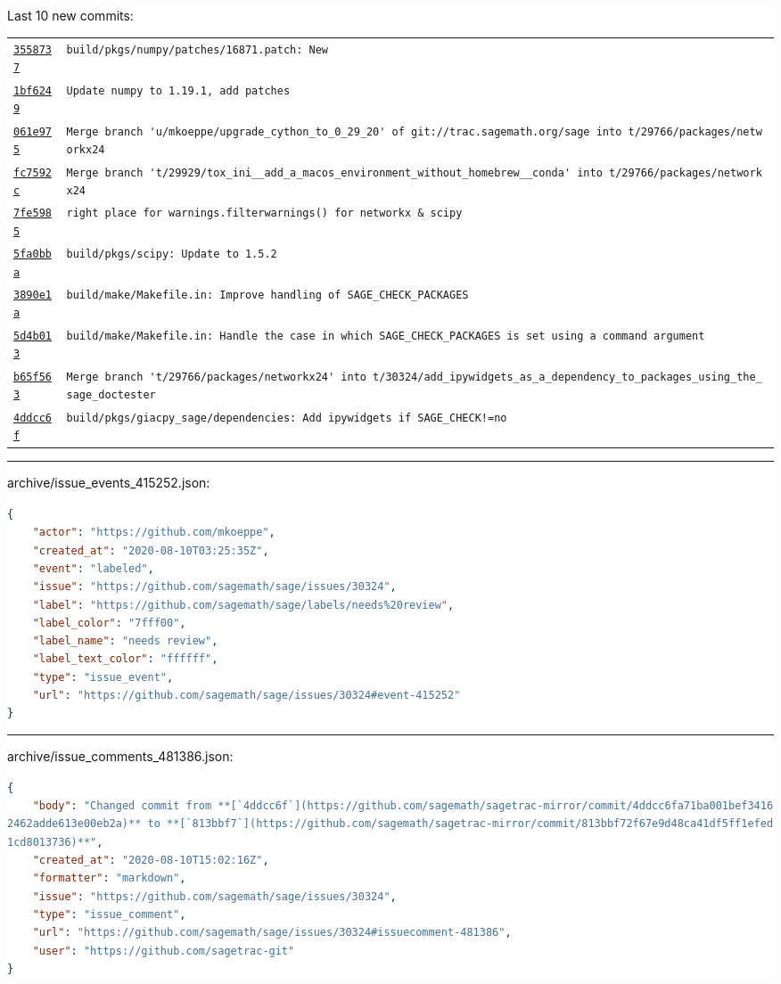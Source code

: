 <div id="comment:3"></div>

Last 10 new commits:
<table><tr><td><a href="https://github.com/sagemath/sagetrac-mirror/commit/355873714763fe9df4955af6d31e5725e4f64c0d"><code>3558737</code></a></td><td><code>build/pkgs/numpy/patches/16871.patch: New</code></td></tr><tr><td><a href="https://github.com/sagemath/sagetrac-mirror/commit/1bf624987154a742bac22e61fa19e5ddb9d149dc"><code>1bf6249</code></a></td><td><code>Update numpy to 1.19.1, add patches</code></td></tr><tr><td><a href="https://github.com/sagemath/sagetrac-mirror/commit/061e975e3116d390b6faf6ca37f942512964dab5"><code>061e975</code></a></td><td><code>Merge branch 'u/mkoeppe/upgrade_cython_to_0_29_20' of git://trac.sagemath.org/sage into t/29766/packages/networkx24</code></td></tr><tr><td><a href="https://github.com/sagemath/sagetrac-mirror/commit/fc7592cdafb6ed3b1d947faeeb67841c3491e843"><code>fc7592c</code></a></td><td><code>Merge branch 't/29929/tox_ini__add_a_macos_environment_without_homebrew__conda' into t/29766/packages/networkx24</code></td></tr><tr><td><a href="https://github.com/sagemath/sagetrac-mirror/commit/7fe59852445ff75037fcdc3dd0ae42070fe0c5ed"><code>7fe5985</code></a></td><td><code>right place for warnings.filterwarnings() for networkx & scipy</code></td></tr><tr><td><a href="https://github.com/sagemath/sagetrac-mirror/commit/5fa0bbacaa64dc8a3f2170d552215a0f94e9d7a3"><code>5fa0bba</code></a></td><td><code>build/pkgs/scipy: Update to 1.5.2</code></td></tr><tr><td><a href="https://github.com/sagemath/sagetrac-mirror/commit/3890e1a1540abeecc2d9e8898e8463dea42c9547"><code>3890e1a</code></a></td><td><code>build/make/Makefile.in: Improve handling of SAGE_CHECK_PACKAGES</code></td></tr><tr><td><a href="https://github.com/sagemath/sagetrac-mirror/commit/5d4b013d64a18a7b8eb5d4aa91c26cf01828cb6b"><code>5d4b013</code></a></td><td><code>build/make/Makefile.in: Handle the case in which SAGE_CHECK_PACKAGES is set using a command argument</code></td></tr><tr><td><a href="https://github.com/sagemath/sagetrac-mirror/commit/b65f563e8c0faa4984be2ea4a65bf91b8c869cbe"><code>b65f563</code></a></td><td><code>Merge branch 't/29766/packages/networkx24' into t/30324/add_ipywidgets_as_a_dependency_to_packages_using_the_sage_doctester</code></td></tr><tr><td><a href="https://github.com/sagemath/sagetrac-mirror/commit/4ddcc6fa71ba001bef34162462adde613e00eb2a"><code>4ddcc6f</code></a></td><td><code>build/pkgs/giacpy_sage/dependencies: Add ipywidgets if SAGE_CHECK!=no</code></td></tr></table>




---

archive/issue_events_415252.json:
```json
{
    "actor": "https://github.com/mkoeppe",
    "created_at": "2020-08-10T03:25:35Z",
    "event": "labeled",
    "issue": "https://github.com/sagemath/sage/issues/30324",
    "label": "https://github.com/sagemath/sage/labels/needs%20review",
    "label_color": "7fff00",
    "label_name": "needs review",
    "label_text_color": "ffffff",
    "type": "issue_event",
    "url": "https://github.com/sagemath/sage/issues/30324#event-415252"
}
```



---

archive/issue_comments_481386.json:
```json
{
    "body": "Changed commit from **[`4ddcc6f`](https://github.com/sagemath/sagetrac-mirror/commit/4ddcc6fa71ba001bef34162462adde613e00eb2a)** to **[`813bbf7`](https://github.com/sagemath/sagetrac-mirror/commit/813bbf72f67e9d48ca41df5ff1efed1cd8013736)**",
    "created_at": "2020-08-10T15:02:16Z",
    "formatter": "markdown",
    "issue": "https://github.com/sagemath/sage/issues/30324",
    "type": "issue_comment",
    "url": "https://github.com/sagemath/sage/issues/30324#issuecomment-481386",
    "user": "https://github.com/sagetrac-git"
}
```
